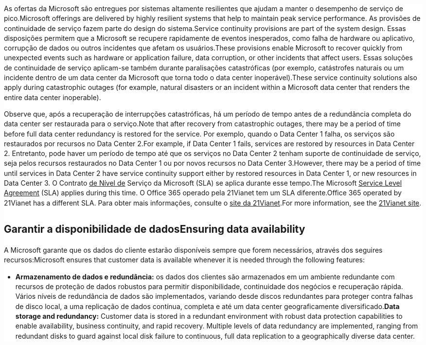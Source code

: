 <span data-ttu-id="08aac-204">As ofertas da Microsoft são entregues por sistemas altamente resilientes que ajudam a manter o desempenho de serviço de pico.</span><span class="sxs-lookup"><span data-stu-id="08aac-204">Microsoft offerings are delivered by highly resilient systems that help to maintain peak service performance.</span></span> <span data-ttu-id="08aac-205">As provisões de continuidade de serviço fazem parte do design do sistema.</span><span class="sxs-lookup"><span data-stu-id="08aac-205">Service continuity provisions are part of the system design.</span></span> <span data-ttu-id="08aac-206">Essas disposições permitem que a Microsoft se recupere rapidamente de eventos inesperados, como falha de hardware ou aplicativo, corrupção de dados ou outros incidentes que afetam os usuários.</span><span class="sxs-lookup"><span data-stu-id="08aac-206">These provisions enable Microsoft to recover quickly from unexpected events such as hardware or application failure, data corruption, or other incidents that affect users.</span></span> <span data-ttu-id="08aac-207">Essas soluções de continuidade de serviço aplicam-se também durante paralisações catastróficas (por exemplo, catástrofes naturais ou um incidente dentro de um data center da Microsoft que torna todo o data center inoperável).</span><span class="sxs-lookup"><span data-stu-id="08aac-207">These service continuity solutions also apply during catastrophic outages (for example, natural disasters or an incident within a Microsoft data center that renders the entire data center inoperable).</span></span>
  
<span data-ttu-id="08aac-208">Observe que, após a recuperação de interrupções catastróficas, há um período de tempo antes de a redundância completa do data center ser restaurada para o serviço.</span><span class="sxs-lookup"><span data-stu-id="08aac-208">Note that after recovery from catastrophic outages, there may be a period of time before full data center redundancy is restored for the service.</span></span> <span data-ttu-id="08aac-209">Por exemplo, quando o Data Center 1 falha, os serviços são restaurados por recursos no Data Center 2.</span><span class="sxs-lookup"><span data-stu-id="08aac-209">For example, if Data Center 1 fails, services are restored by resources in Data Center 2.</span></span> <span data-ttu-id="08aac-210">Entretanto, pode haver um período de tempo até que os serviços no Data Center 2 tenham suporte de continuidade de serviço, seja pelos recursos restaurados no Data Center 1 ou por novos recursos no Data Center 3.</span><span class="sxs-lookup"><span data-stu-id="08aac-210">However, there may be a period of time until services in Data Center 2 have service continuity support either by restored resources in Data Center 1, or new resources in Data Center 3.</span></span> <span data-ttu-id="08aac-211">O Contrato [de Nível de](service-level-agreement.md) Serviço da Microsoft (SLA) se aplica durante esse tempo.</span><span class="sxs-lookup"><span data-stu-id="08aac-211">The Microsoft [Service Level Agreement](service-level-agreement.md) (SLA) applies during this time.</span></span> <span data-ttu-id="08aac-212">O Office 365 operado pela 21Vianet tem um SLA diferente.</span><span class="sxs-lookup"><span data-stu-id="08aac-212">Office 365 operated by 21Vianet has a different SLA.</span></span> <span data-ttu-id="08aac-213">Para obter mais informações, consulte o [site da 21Vianet](https://www.21vbluecloud.com/office365/O365-SLA/).</span><span class="sxs-lookup"><span data-stu-id="08aac-213">For more information, see the [21Vianet site](https://www.21vbluecloud.com/office365/O365-SLA/).</span></span> 
  
## <a name="ensuring-data-availability"></a><span data-ttu-id="08aac-214">Garantir a disponibilidade de dados</span><span class="sxs-lookup"><span data-stu-id="08aac-214">Ensuring data availability</span></span>

<span data-ttu-id="08aac-215">A Microsoft garante que os dados do cliente estarão disponíveis sempre que forem necessários, através dos seguires recursos:</span><span class="sxs-lookup"><span data-stu-id="08aac-215">Microsoft ensures that customer data is available whenever it is needed through the following features:</span></span>
  
- <span data-ttu-id="08aac-p116">**Armazenamento de dados e redundância:** os dados dos clientes são armazenados em um ambiente redundante com recursos de proteção de dados robustos para permitir disponibilidade, continuidade dos negócios e recuperação rápida. Vários níveis de redundância de dados são implementados, variando desde discos redundantes para proteger contra falhas de disco local, a uma replicação de dados contínua, completa e até um data center geograficamente diversificado.</span><span class="sxs-lookup"><span data-stu-id="08aac-p116">**Data storage and redundancy:** Customer data is stored in a redundant environment with robust data protection capabilities to enable availability, business continuity, and rapid recovery. Multiple levels of data redundancy are implemented, ranging from redundant disks to guard against local disk failure to continuous, full data replication to a geographically diverse data center.</span></span> 
    